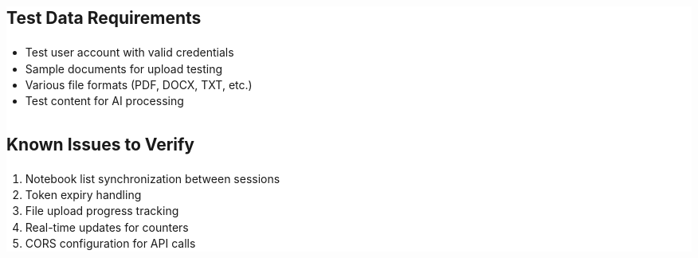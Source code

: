 ## Test Data Requirements
- Test user account with valid credentials
- Sample documents for upload testing
- Various file formats (PDF, DOCX, TXT, etc.)
- Test content for AI processing

## Known Issues to Verify
1. Notebook list synchronization between sessions
2. Token expiry handling
3. File upload progress tracking
4. Real-time updates for counters
5. CORS configuration for API calls

